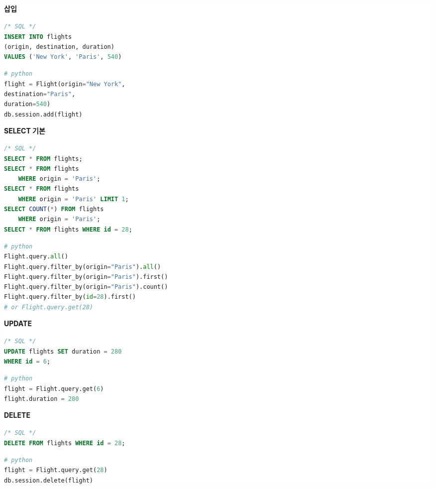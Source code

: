 

**삽입**

```sql
/* SQL */
INSERT INTO flights
(origin, destination, duration)
VALUES ('New York', 'Paris', 540)
```

```python
# python
flight = Flight(origin="New York",
destination="Paris",
duration=540)
db.session.add(flight)
```



**SELECT 기본**

```sql
/* SQL */
SELECT * FROM flights;
SELECT * FROM flights
    WHERE origin = 'Paris';
SELECT * FROM flights
    WHERE origin = 'Paris' LIMIT 1;
SELECT COUNT(*) FROM flights
    WHERE origin = 'Paris';
SELECT * FROM flights WHERE id = 28;
```

```python
# python
Flight.query.all()
Flight.query.filter_by(origin="Paris").all()
Flight.query.filter_by(origin="Paris").first()
Flight.query.filter_by(origin="Paris").count()
Flight.query.filter_by(id=28).first()
# or Flight.query.get(28)
```



**UPDATE**

```sql
/* SQL */
UPDATE flights SET duration = 280
WHERE id = 6;
```

```python
# python
flight = Flight.query.get(6)
flight.duration = 280
```



**DELETE**

```sql
/* SQL */
DELETE FROM flights WHERE id = 28;
```

```python
# python
flight = Flight.query.get(28)
db.session.delete(flight)
```

